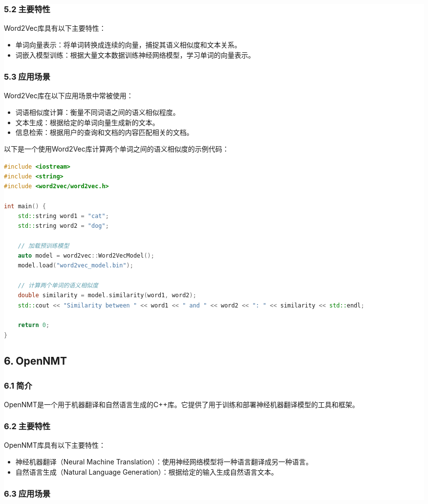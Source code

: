 ### 5.2 主要特性

Word2Vec库具有以下主要特性：

- 单词向量表示：将单词转换成连续的向量，捕捉其语义相似度和文本关系。
- 词嵌入模型训练：根据大量文本数据训练神经网络模型，学习单词的向量表示。

### 5.3 应用场景

Word2Vec库在以下应用场景中常被使用：

- 词语相似度计算：衡量不同词语之间的语义相似程度。
- 文本生成：根据给定的单词向量生成新的文本。
- 信息检索：根据用户的查询和文档的内容匹配相关的文档。

以下是一个使用Word2Vec库计算两个单词之间的语义相似度的示例代码：

```cpp
#include <iostream>
#include <string>
#include <word2vec/word2vec.h>

int main() {
    std::string word1 = "cat";
    std::string word2 = "dog";
    
    // 加载预训练模型
    auto model = word2vec::Word2VecModel();
    model.load("word2vec_model.bin");
    
    // 计算两个单词的语义相似度
    double similarity = model.similarity(word1, word2);
    std::cout << "Similarity between " << word1 << " and " << word2 << ": " << similarity << std::endl;
    
    return 0;
}
```

## 6. OpenNMT

### 6.1 简介

OpenNMT是一个用于机器翻译和自然语言生成的C++库。它提供了用于训练和部署神经机器翻译模型的工具和框架。

### 6.2 主要特性

OpenNMT库具有以下主要特性：

- 神经机器翻译（Neural Machine Translation）：使用神经网络模型将一种语言翻译成另一种语言。
- 自然语言生成（Natural Language Generation）：根据给定的输入生成自然语言文本。

### 6.3 应用场景
